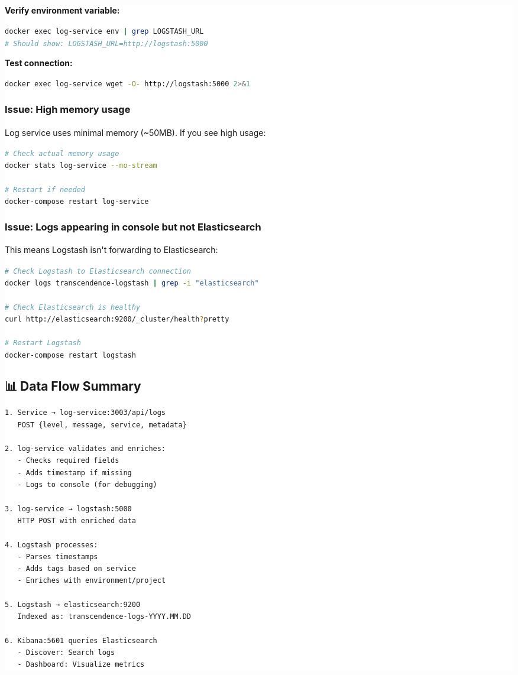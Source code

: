 **Verify environment variable:**
```bash
docker exec log-service env | grep LOGSTASH_URL
# Should show: LOGSTASH_URL=http://logstash:5000
```

**Test connection:**
```bash
docker exec log-service wget -O- http://logstash:5000 2>&1
```

### Issue: High memory usage

Log service uses minimal memory (~50MB). If you see high usage:
```bash
# Check actual memory usage
docker stats log-service --no-stream

# Restart if needed
docker-compose restart log-service
```

### Issue: Logs appearing in console but not Elasticsearch

This means Logstash isn't forwarding to Elasticsearch:
```bash
# Check Logstash to Elasticsearch connection
docker logs transcendence-logstash | grep -i "elasticsearch"

# Check Elasticsearch is healthy
curl http://elasticsearch:9200/_cluster/health?pretty

# Restart Logstash
docker-compose restart logstash
```

## 📊 Data Flow Summary
```
1. Service → log-service:3003/api/logs
   POST {level, message, service, metadata}

2. log-service validates and enriches:
   - Checks required fields
   - Adds timestamp if missing
   - Logs to console (for debugging)

3. log-service → logstash:5000
   HTTP POST with enriched data

4. Logstash processes:
   - Parses timestamps
   - Adds tags based on service
   - Enriches with environment/project

5. Logstash → elasticsearch:9200
   Indexed as: transcendence-logs-YYYY.MM.DD

6. Kibana:5601 queries Elasticsearch
   - Discover: Search logs
   - Dashboard: Visualize metrics
```
